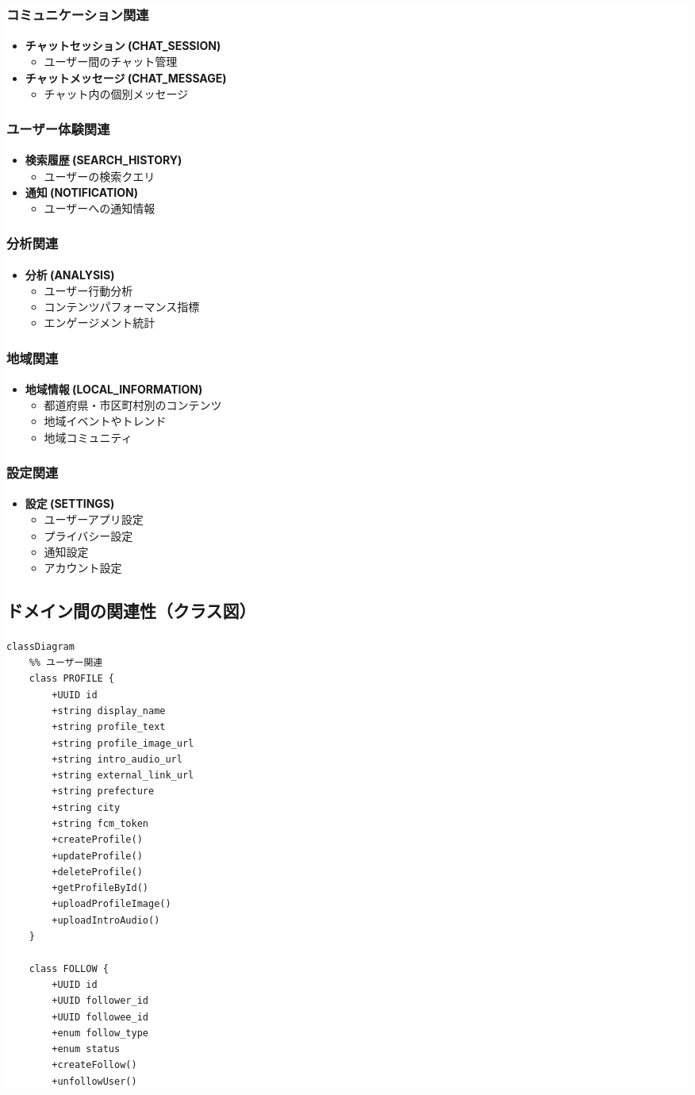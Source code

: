 ### コミュニケーション関連
- **チャットセッション (CHAT_SESSION)**
  - ユーザー間のチャット管理
- **チャットメッセージ (CHAT_MESSAGE)**
  - チャット内の個別メッセージ

### ユーザー体験関連
- **検索履歴 (SEARCH_HISTORY)**
  - ユーザーの検索クエリ
- **通知 (NOTIFICATION)**
  - ユーザーへの通知情報

### 分析関連
- **分析 (ANALYSIS)**
  - ユーザー行動分析
  - コンテンツパフォーマンス指標
  - エンゲージメント統計

### 地域関連
- **地域情報 (LOCAL_INFORMATION)**
  - 都道府県・市区町村別のコンテンツ
  - 地域イベントやトレンド
  - 地域コミュニティ

### 設定関連
- **設定 (SETTINGS)**
  - ユーザーアプリ設定
  - プライバシー設定
  - 通知設定
  - アカウント設定

## ドメイン間の関連性（クラス図）

```mermaid
classDiagram
    %% ユーザー関連
    class PROFILE {
        +UUID id
        +string display_name
        +string profile_text
        +string profile_image_url
        +string intro_audio_url
        +string external_link_url
        +string prefecture
        +string city
        +string fcm_token
        +createProfile()
        +updateProfile()
        +deleteProfile()
        +getProfileById()
        +uploadProfileImage()
        +uploadIntroAudio()
    }

    class FOLLOW {
        +UUID id
        +UUID follower_id
        +UUID followee_id
        +enum follow_type
        +enum status
        +createFollow()
        +unfollowUser()
```